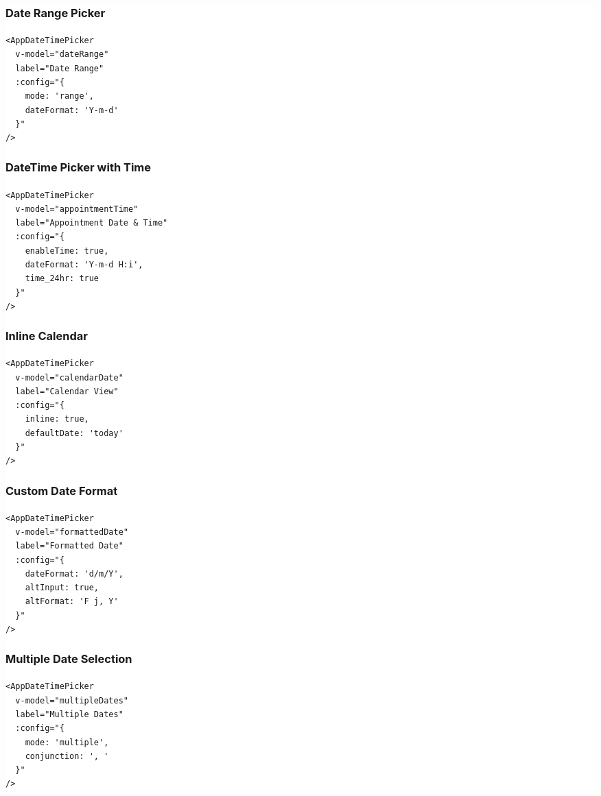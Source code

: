 ### Date Range Picker
```vue
<AppDateTimePicker
  v-model="dateRange"
  label="Date Range"
  :config="{
    mode: 'range',
    dateFormat: 'Y-m-d'
  }"
/>
```

### DateTime Picker with Time
```vue
<AppDateTimePicker
  v-model="appointmentTime"
  label="Appointment Date & Time"
  :config="{
    enableTime: true,
    dateFormat: 'Y-m-d H:i',
    time_24hr: true
  }"
/>
```

### Inline Calendar
```vue
<AppDateTimePicker
  v-model="calendarDate"
  label="Calendar View"
  :config="{
    inline: true,
    defaultDate: 'today'
  }"
/>
```

### Custom Date Format
```vue
<AppDateTimePicker
  v-model="formattedDate"
  label="Formatted Date"
  :config="{
    dateFormat: 'd/m/Y',
    altInput: true,
    altFormat: 'F j, Y'
  }"
/>
```

### Multiple Date Selection
```vue
<AppDateTimePicker
  v-model="multipleDates"
  label="Multiple Dates"
  :config="{
    mode: 'multiple',
    conjunction: ', '
  }"
/>
```
